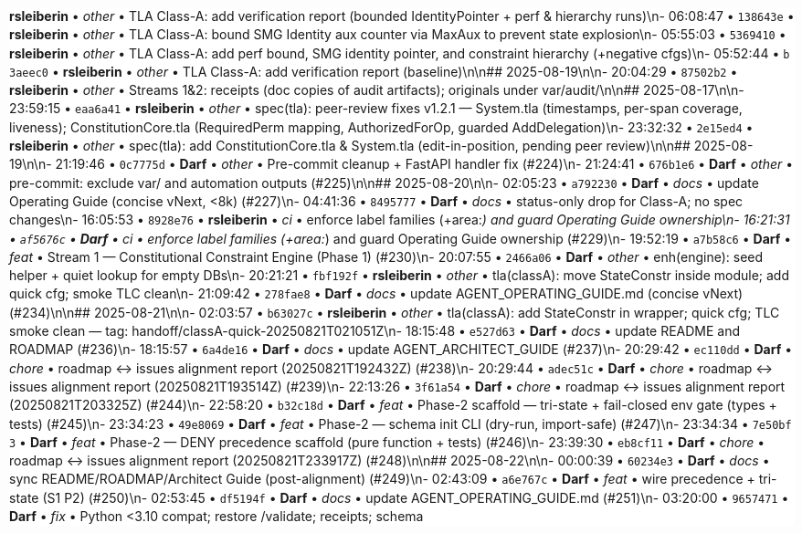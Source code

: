 **rsleiberin** • _other_ • TLA Class-A: add verification report (bounded IdentityPointer + perf & hierarchy runs)\n- 06:08:47 • `138643e` • **rsleiberin** • _other_ • TLA Class-A: bound SMG Identity aux counter via MaxAux to prevent state explosion\n- 05:55:03 • `5369410` • **rsleiberin** • _other_ • TLA Class-A: add perf bound, SMG identity pointer, and constraint hierarchy (+negative cfgs)\n- 05:52:44 • `b3aeec0` • **rsleiberin** • _other_ • TLA Class-A: add verification report (baseline)\n\n## 2025-08-19\n\n- 20:04:29 • `87502b2` • **rsleiberin** • _other_ • Streams 1&2: receipts (doc copies of audit artifacts); originals under var/audit/\n\n## 2025-08-17\n\n- 23:59:15 • `eaa6a41` • **rsleiberin** • _other_ • spec(tla): peer-review fixes v1.2.1 — System.tla (timestamps, per-span coverage, liveness); ConstitutionCore.tla (RequiredPerm mapping, AuthorizedForOp, guarded AddDelegation)\n- 23:32:32 • `2e15ed4` • **rsleiberin** • _other_ • spec(tla): add ConstitutionCore.tla & System.tla (edit-in-position, pending peer review)\n\n## 2025-08-19\n\n- 21:19:46 • `0c7775d` • **Darf** • _other_ • Pre-commit cleanup + FastAPI handler fix (#224)\n- 21:24:41 • `676b1e6` • **Darf** • _other_ • pre-commit: exclude var/ and automation outputs (#225)\n\n## 2025-08-20\n\n- 02:05:23 • `a792230` • **Darf** • _docs_ • update Operating Guide (concise vNext, <8k) (#227)\n- 04:41:36 • `8495777` • **Darf** • _docs_ • status-only drop for Class-A; no spec changes\n- 16:05:53 • `8928e76` • **rsleiberin** • _ci_ • enforce label families (+area:*) and guard Operating Guide ownership\n- 16:21:31 • `af5676c` • **Darf** • _ci_ • enforce label families (+area:*) and guard Operating Guide ownership (#229)\n- 19:52:19 • `a7b58c6` • **Darf** • _feat_ • Stream 1 — Constitutional Constraint Engine (Phase 1) (#230)\n- 20:07:55 • `2466a06` • **Darf** • _other_ • enh(engine): seed helper + quiet lookup for empty DBs\n- 20:21:21 • `fbf192f` • **rsleiberin** • _other_ • tla(classA): move StateConstr inside module; add quick cfg; smoke TLC clean\n- 21:09:42 • `278fae8` • **Darf** • _docs_ • update AGENT_OPERATING_GUIDE.md (concise vNext) (#234)\n\n## 2025-08-21\n\n- 02:03:57 • `b63027c` • **rsleiberin** • _other_ • tla(classA): add StateConstr in wrapper; quick cfg; TLC smoke clean — tag: handoff/classA-quick-20250821T021051Z\n- 18:15:48 • `e527d63` • **Darf** • _docs_ • update README and ROADMAP (#236)\n- 18:15:57 • `6a4de16` • **Darf** • _docs_ • update AGENT_ARCHITECT_GUIDE (#237)\n- 20:29:42 • `ec110dd` • **Darf** • _chore_ • roadmap ↔ issues alignment report (20250821T192432Z) (#238)\n- 20:29:44 • `adec51c` • **Darf** • _chore_ • roadmap ↔ issues alignment report (20250821T193514Z) (#239)\n- 22:13:26 • `3f61a54` • **Darf** • _chore_ • roadmap ↔ issues alignment report (20250821T203325Z) (#244)\n- 22:58:20 • `b32c18d` • **Darf** • _feat_ • Phase-2 scaffold — tri-state + fail-closed env gate (types + tests) (#245)\n- 23:34:23 • `49e8069` • **Darf** • _feat_ • Phase-2 — schema init CLI (dry-run, import-safe) (#247)\n- 23:34:34 • `7e50bf3` • **Darf** • _feat_ • Phase-2 — DENY precedence scaffold (pure function + tests) (#246)\n- 23:39:30 • `eb8cf11` • **Darf** • _chore_ • roadmap ↔ issues alignment report (20250821T233917Z) (#248)\n\n## 2025-08-22\n\n- 00:00:39 • `60234e3` • **Darf** • _docs_ • sync README/ROADMAP/Architect Guide (post-alignment) (#249)\n- 02:43:09 • `a6e767c` • **Darf** • _feat_ • wire precedence + tri-state (S1 P2) (#250)\n- 02:53:45 • `df5194f` • **Darf** • _docs_ • update AGENT_OPERATING_GUIDE.md (#251)\n- 03:20:00 • `9657471` • **Darf** • _fix_ • Python <3.10 compat; restore /validate; receipts; schema